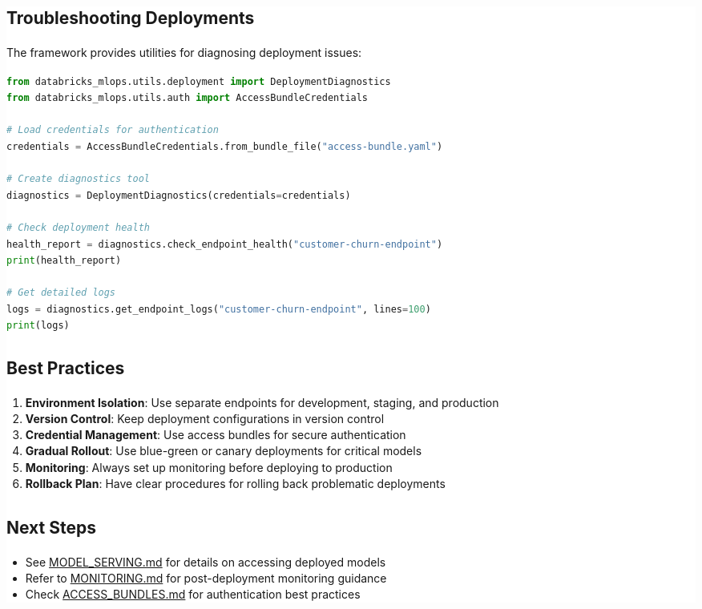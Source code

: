 ## Troubleshooting Deployments

The framework provides utilities for diagnosing deployment issues:

```python
from databricks_mlops.utils.deployment import DeploymentDiagnostics
from databricks_mlops.utils.auth import AccessBundleCredentials

# Load credentials for authentication
credentials = AccessBundleCredentials.from_bundle_file("access-bundle.yaml")

# Create diagnostics tool
diagnostics = DeploymentDiagnostics(credentials=credentials)

# Check deployment health
health_report = diagnostics.check_endpoint_health("customer-churn-endpoint")
print(health_report)

# Get detailed logs
logs = diagnostics.get_endpoint_logs("customer-churn-endpoint", lines=100)
print(logs)
```

## Best Practices

1. **Environment Isolation**: Use separate endpoints for development, staging, and production
2. **Version Control**: Keep deployment configurations in version control
3. **Credential Management**: Use access bundles for secure authentication
4. **Gradual Rollout**: Use blue-green or canary deployments for critical models
5. **Monitoring**: Always set up monitoring before deploying to production
6. **Rollback Plan**: Have clear procedures for rolling back problematic deployments

## Next Steps

- See [MODEL_SERVING.md](MODEL_SERVING.md) for details on accessing deployed models
- Refer to [MONITORING.md](MONITORING.md) for post-deployment monitoring guidance
- Check [ACCESS_BUNDLES.md](ACCESS_BUNDLES.md) for authentication best practices
